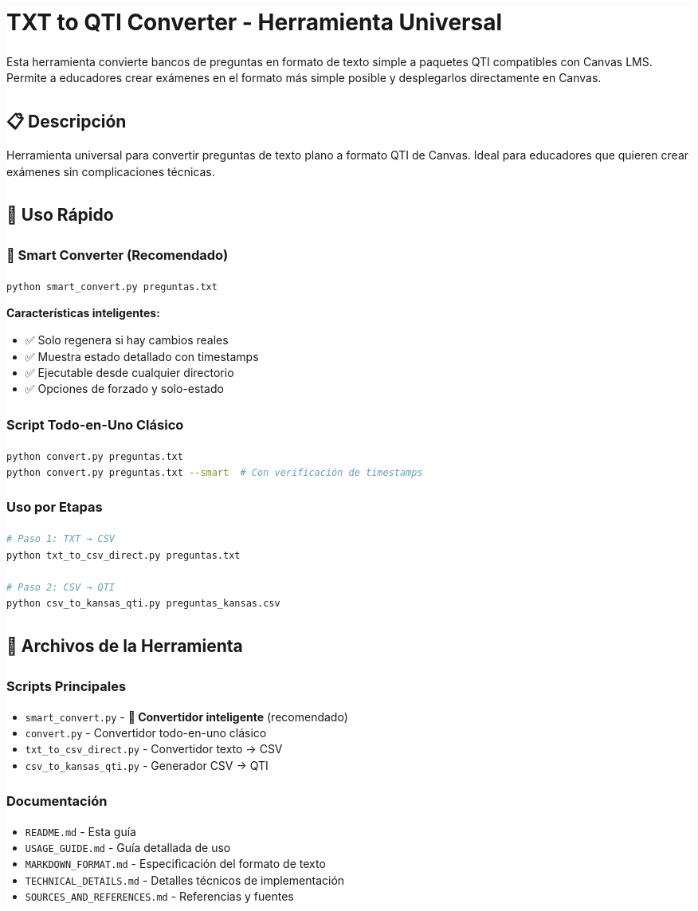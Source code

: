 # TXT to QTI Converter - Herramienta Universal

Esta herramienta convierte bancos de preguntas en formato de texto simple a paquetes QTI compatibles con Canvas LMS. Permite a educadores crear exámenes en el formato más simple posible y desplegarlos directamente en Canvas.

## 📋 Descripción

Herramienta universal para convertir preguntas de texto plano a formato QTI de Canvas. Ideal para educadores que quieren crear exámenes sin complicaciones técnicas.

## 🚀 Uso Rápido

### 🧠 Smart Converter (Recomendado)
```bash
python smart_convert.py preguntas.txt
```

**Características inteligentes:**
- ✅ Solo regenera si hay cambios reales
- ✅ Muestra estado detallado con timestamps  
- ✅ Ejecutable desde cualquier directorio
- ✅ Opciones de forzado y solo-estado

### Script Todo-en-Uno Clásico
```bash
python convert.py preguntas.txt
python convert.py preguntas.txt --smart  # Con verificación de timestamps
```

### Uso por Etapas
```bash
# Paso 1: TXT → CSV
python txt_to_csv_direct.py preguntas.txt

# Paso 2: CSV → QTI
python csv_to_kansas_qti.py preguntas_kansas.csv
```

## 📁 Archivos de la Herramienta

### Scripts Principales
- `smart_convert.py` - **🧠 Convertidor inteligente** (recomendado)
- `convert.py` - Convertidor todo-en-uno clásico
- `txt_to_csv_direct.py` - Convertidor texto → CSV
- `csv_to_kansas_qti.py` - Generador CSV → QTI

### Documentación
- `README.md` - Esta guía
- `USAGE_GUIDE.md` - Guía detallada de uso
- `MARKDOWN_FORMAT.md` - Especificación del formato de texto
- `TECHNICAL_DETAILS.md` - Detalles técnicos de implementación
- `SOURCES_AND_REFERENCES.md` - Referencias y fuentes
